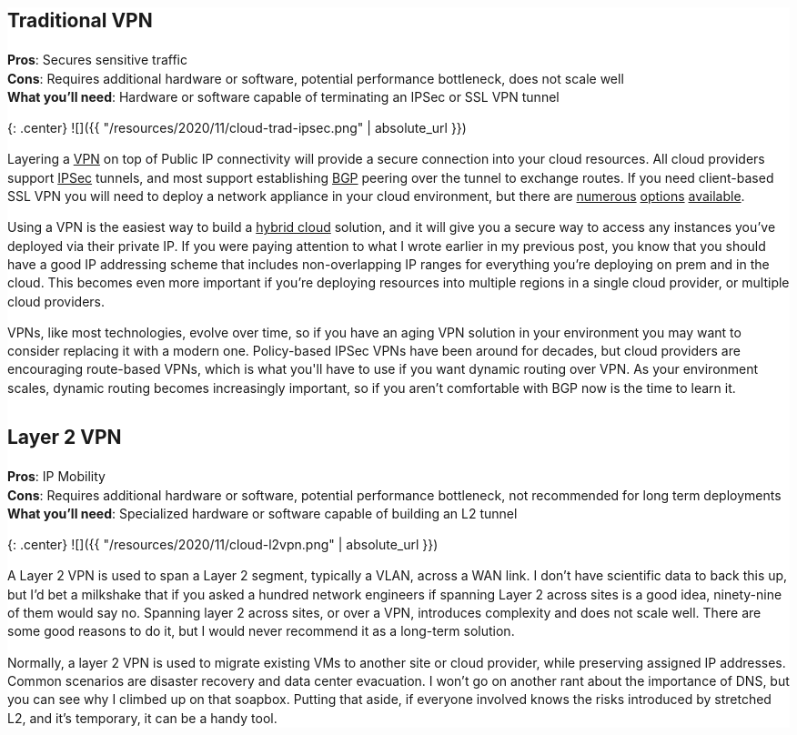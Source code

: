 ## Traditional VPN
**Pros**: Secures sensitive traffic<br>
**Cons**: Requires additional hardware or software, potential performance bottleneck, does not scale well<br>
**What you’ll need**: Hardware or software capable of terminating an IPSec or SSL VPN tunnel<br>

{: .center}
![]({{ "/resources/2020/11/cloud-trad-ipsec.png" | absolute_url }})

Layering a [VPN](https://en.wikipedia.org/wiki/Virtual_private_network) on top of Public IP connectivity will provide a secure connection into your cloud resources. All cloud providers support [IPSec](https://en.wikipedia.org/wiki/IPsec) tunnels, and most support establishing [BGP](https://en.wikipedia.org/wiki/Border_Gateway_Protocol) peering over the tunnel to exchange routes. If you need client-based SSL VPN you will need to deploy a network appliance in your cloud environment, but there are [numerous](https://aws.amazon.com/marketplace/b/Network-Infrastructure/2649366011) [options](https://azuremarketplace.microsoft.com/en-us/marketplace/apps/category/networking?subcategories=firewalls&page=1) [available](https://console.cloud.google.com/marketplace/browse?filter=category:networking).

Using a VPN is the easiest way to build a [hybrid cloud](https://en.wikipedia.org/wiki/Cloud_computing#Hybrid_cloud) solution, and it will give you a secure way to access any instances you’ve deployed via their private IP. If you were paying attention to what I wrote earlier in my previous post, you know that you should have a good IP addressing scheme that includes non-overlapping IP ranges for everything you’re deploying on prem and in the cloud. This becomes even more important if you’re deploying resources into multiple regions in a single cloud provider, or multiple cloud providers.

VPNs, like most technologies, evolve over time, so if you have an aging VPN solution in your environment you may want to consider replacing it with a modern one. Policy-based IPSec VPNs have been around for decades, but cloud providers are encouraging route-based VPNs, which is what you'll have to use if you want dynamic routing over VPN. As your environment scales, dynamic routing becomes increasingly important, so if you aren’t comfortable with BGP now is the time to learn it.

## Layer 2 VPN
**Pros**: IP Mobility<br>
**Cons**: Requires additional hardware or software, potential performance bottleneck, not recommended for long term deployments<br>
**What you’ll need**: Specialized hardware or software capable of building an L2 tunnel<br>

{: .center}
![]({{ "/resources/2020/11/cloud-l2vpn.png" | absolute_url }})

A Layer 2 VPN is used to span a Layer 2 segment, typically a VLAN, across a WAN link. I don’t have scientific data to back this up, but I’d bet a milkshake that if you asked a hundred network engineers if spanning Layer 2 across sites is a good idea, ninety-nine of them would say no. Spanning layer 2 across sites, or over a VPN, introduces complexity and does not scale well. There are some good reasons to do it, but I would never recommend it as a long-term solution.

Normally, a layer 2 VPN is used to migrate existing VMs to another site or cloud provider, while preserving assigned IP addresses. Common scenarios are disaster recovery and data center evacuation. I won’t go on another rant about the importance of DNS, but you can see why I climbed up on that soapbox. Putting that aside, if everyone involved knows the risks introduced by stretched L2, and it’s temporary, it can be a handy tool.

